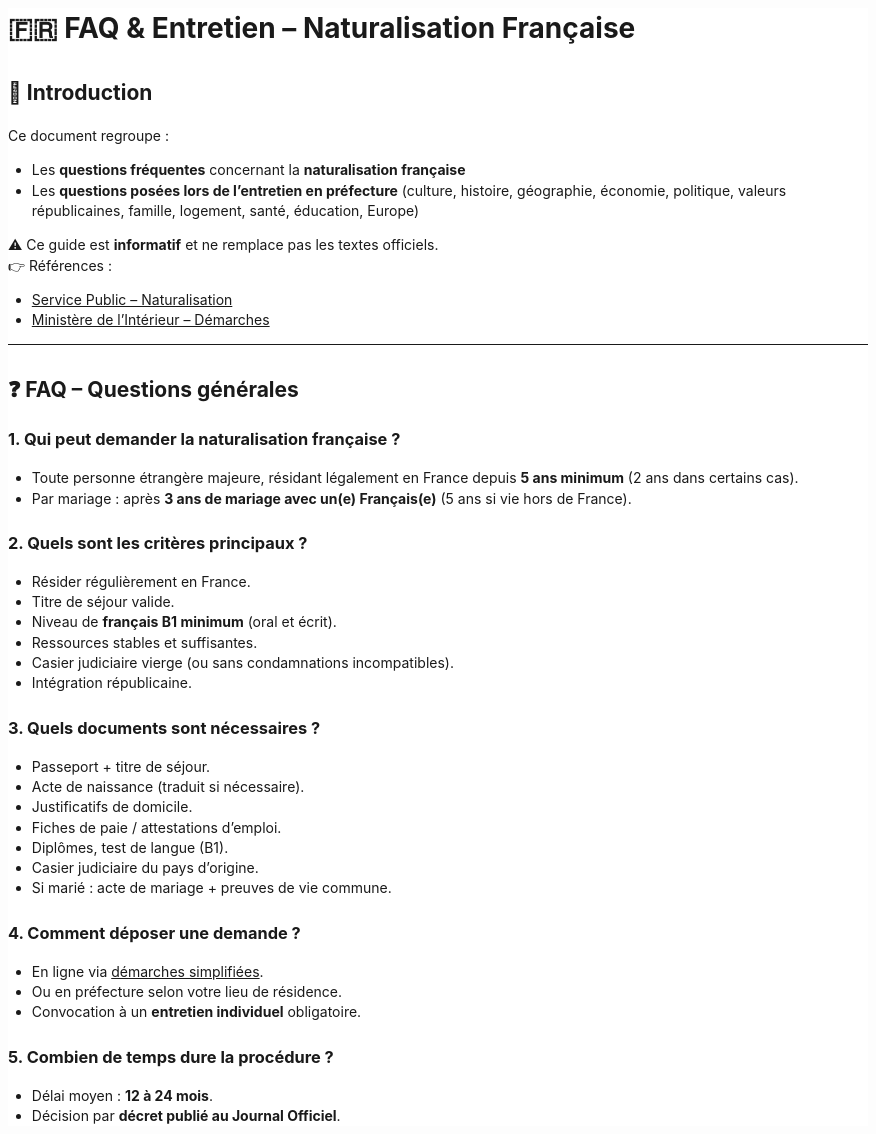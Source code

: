 # 🇫🇷 FAQ & Entretien – Naturalisation Française

## 📌 Introduction
Ce document regroupe :  
- Les **questions fréquentes** concernant la **naturalisation française**  
- Les **questions posées lors de l’entretien en préfecture** (culture, histoire, géographie, économie, politique, valeurs républicaines, famille, logement, santé, éducation, Europe)  

⚠️ Ce guide est **informatif** et ne remplace pas les textes officiels.  
👉 Références :  
- [Service Public – Naturalisation](https://www.service-public.fr/particuliers/vosdroits/N111)  
- [Ministère de l’Intérieur – Démarches](https://www.interieur.gouv.fr/)  

---

## ❓ FAQ – Questions générales

### 1. Qui peut demander la naturalisation française ?
- Toute personne étrangère majeure, résidant légalement en France depuis **5 ans minimum** (2 ans dans certains cas).  
- Par mariage : après **3 ans de mariage avec un(e) Français(e)** (5 ans si vie hors de France).  

### 2. Quels sont les critères principaux ?
- Résider régulièrement en France.  
- Titre de séjour valide.  
- Niveau de **français B1 minimum** (oral et écrit).  
- Ressources stables et suffisantes.  
- Casier judiciaire vierge (ou sans condamnations incompatibles).  
- Intégration républicaine.  

### 3. Quels documents sont nécessaires ?
- Passeport + titre de séjour.  
- Acte de naissance (traduit si nécessaire).  
- Justificatifs de domicile.  
- Fiches de paie / attestations d’emploi.  
- Diplômes, test de langue (B1).  
- Casier judiciaire du pays d’origine.  
- Si marié : acte de mariage + preuves de vie commune.  

### 4. Comment déposer une demande ?
- En ligne via [démarches simplifiées](https://www.demarches-simplifiees.fr/).  
- Ou en préfecture selon votre lieu de résidence.  
- Convocation à un **entretien individuel** obligatoire.  

### 5. Combien de temps dure la procédure ?
- Délai moyen : **12 à 24 mois**.  
- Décision par **décret publié au Journal Officiel**.  
